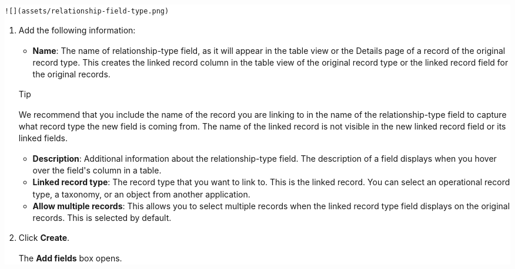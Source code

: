     ![](assets/relationship-field-type.png)

1. Add the following information:
     * **Name**: The name of relationship-type field, as it will appear in the table view or the Details page of a record of the original record type. This creates the linked record column in the table view of the original record type or the linked record field for the original records. <!--ensure they updated this; and update the screen shot: it used to be "Label"-->

    >[!TIP]
    >
    >We recommend that you include the name of the record you are linking to in the name of the relationship-type field to capture what record type the new field is coming from. The name of the linked record is not visible in the new linked record field or its linked fields. 

     * **Description**: Additional information about the relationship-type field. The description of a field displays when you hover over the field's column in a table. 
     * **Linked record type**: The record type that you want to link to. This is the linked record. You can select an operational record type, a taxonomy, or an object from another application. 
     * **Allow multiple records**: This allows you to select multiple records when the linked record type field displays on the original records. This is selected by default.

1. Click **Create**.

    The **Add fields** box opens. 
